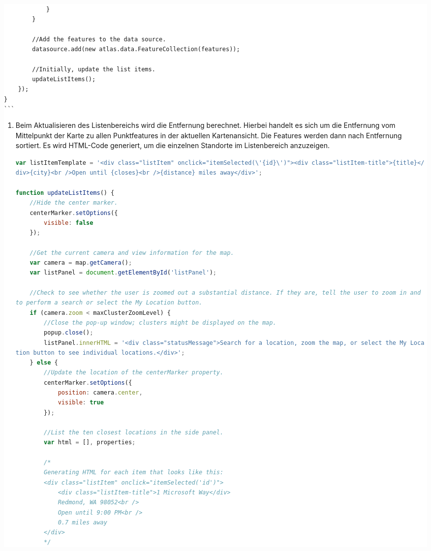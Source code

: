                 }
            }

            //Add the features to the data source.
            datasource.add(new atlas.data.FeatureCollection(features));

            //Initially, update the list items.
            updateListItems();
        });
    }
    ```

1. Beim Aktualisieren des Listenbereichs wird die Entfernung berechnet. Hierbei handelt es sich um die Entfernung vom Mittelpunkt der Karte zu allen Punktfeatures in der aktuellen Kartenansicht. Die Features werden dann nach Entfernung sortiert. Es wird HTML-Code generiert, um die einzelnen Standorte im Listenbereich anzuzeigen.

    ```JavaScript
    var listItemTemplate = '<div class="listItem" onclick="itemSelected(\'{id}\')"><div class="listItem-title">{title}</div>{city}<br />Open until {closes}<br />{distance} miles away</div>';

    function updateListItems() {
        //Hide the center marker.
        centerMarker.setOptions({
            visible: false
        });

        //Get the current camera and view information for the map.
        var camera = map.getCamera();
        var listPanel = document.getElementById('listPanel');

        //Check to see whether the user is zoomed out a substantial distance. If they are, tell the user to zoom in and to perform a search or select the My Location button.
        if (camera.zoom < maxClusterZoomLevel) {
            //Close the pop-up window; clusters might be displayed on the map.  
            popup.close(); 
            listPanel.innerHTML = '<div class="statusMessage">Search for a location, zoom the map, or select the My Location button to see individual locations.</div>';
        } else {
            //Update the location of the centerMarker property.
            centerMarker.setOptions({
                position: camera.center,
                visible: true
            });

            //List the ten closest locations in the side panel.
            var html = [], properties;

            /*
            Generating HTML for each item that looks like this:
            <div class="listItem" onclick="itemSelected('id')">
                <div class="listItem-title">1 Microsoft Way</div>
                Redmond, WA 98052<br />
                Open until 9:00 PM<br />
                0.7 miles away
            </div>
            */
